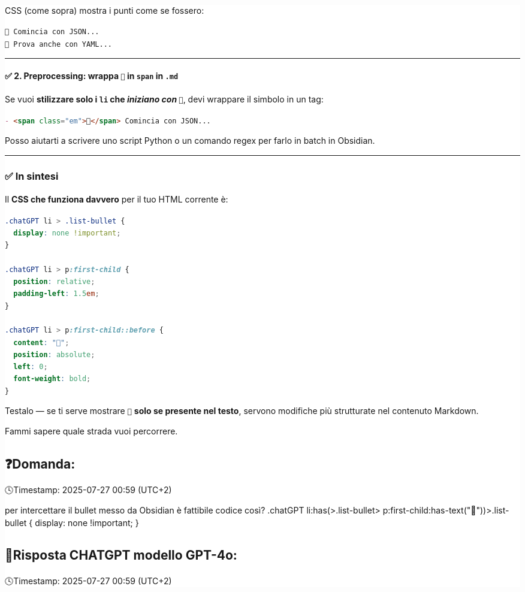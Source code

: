 CSS (come sopra) mostra i punti come se fossero:
```
🔹 Comincia con JSON...
🔹 Prova anche con YAML...
```

---

#### ✅ **2. Preprocessing: wrappa `🔹` in `span` in `.md`**  
Se vuoi **stilizzare solo i `li` che *iniziano con* `🔹`**, devi wrappare il simbolo in un tag:

```markdown
- <span class="em">🔹</span> Comincia con JSON...
```

Posso aiutarti a scrivere uno script Python o un comando regex per farlo in batch in Obsidian.

---

### ✅ In sintesi

Il **CSS che funziona davvero** per il tuo HTML corrente è:

```css
.chatGPT li > .list-bullet {
  display: none !important;
}

.chatGPT li > p:first-child {
  position: relative;
  padding-left: 1.5em;
}

.chatGPT li > p:first-child::before {
  content: "🔹";
  position: absolute;
  left: 0;
  font-weight: bold;
}
```

Testalo — se ti serve mostrare `🔹` **solo se presente nel testo**, servono modifiche più strutturate nel contenuto Markdown.

Fammi sapere quale strada vuoi percorrere.

## ❓Domanda:
🕓Timestamp: 2025-07-27 00:59 (UTC+2)

per intercettare il bullet messo da Obsidian è fattibile codice così?
.chatGPT li:has(>.list-bullet> p:first-child:has-text("🔹"))>.list-bullet {
    display: none !important;
}

## 💬Risposta CHATGPT modello GPT-4o:
🕓Timestamp: 2025-07-27 00:59 (UTC+2)
